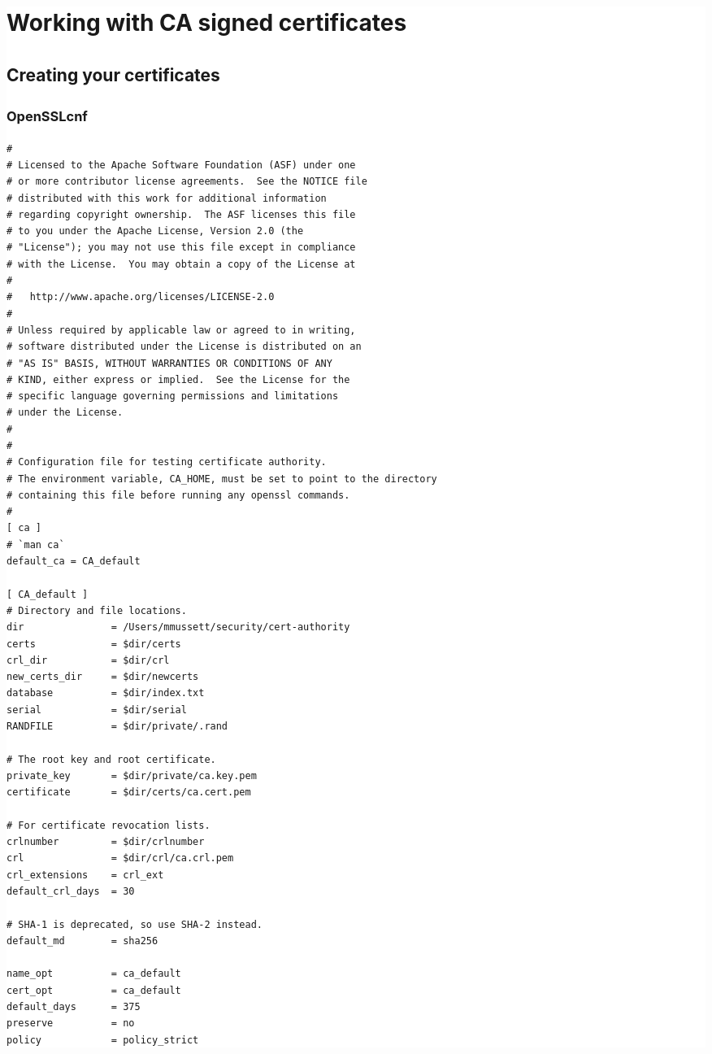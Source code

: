 # Working with CA signed certificates

## Creating your certificates

### OpenSSLcnf

```
#
# Licensed to the Apache Software Foundation (ASF) under one
# or more contributor license agreements.  See the NOTICE file
# distributed with this work for additional information
# regarding copyright ownership.  The ASF licenses this file
# to you under the Apache License, Version 2.0 (the
# "License"); you may not use this file except in compliance
# with the License.  You may obtain a copy of the License at
#
#   http://www.apache.org/licenses/LICENSE-2.0
#
# Unless required by applicable law or agreed to in writing,
# software distributed under the License is distributed on an
# "AS IS" BASIS, WITHOUT WARRANTIES OR CONDITIONS OF ANY
# KIND, either express or implied.  See the License for the
# specific language governing permissions and limitations
# under the License.
#
# 
# Configuration file for testing certificate authority.
# The environment variable, CA_HOME, must be set to point to the directory
# containing this file before running any openssl commands.
#
[ ca ]
# `man ca`
default_ca = CA_default

[ CA_default ]
# Directory and file locations.
dir               = /Users/mmussett/security/cert-authority
certs             = $dir/certs
crl_dir           = $dir/crl
new_certs_dir     = $dir/newcerts
database          = $dir/index.txt
serial            = $dir/serial
RANDFILE          = $dir/private/.rand

# The root key and root certificate.
private_key       = $dir/private/ca.key.pem
certificate       = $dir/certs/ca.cert.pem

# For certificate revocation lists.
crlnumber         = $dir/crlnumber
crl               = $dir/crl/ca.crl.pem
crl_extensions    = crl_ext
default_crl_days  = 30

# SHA-1 is deprecated, so use SHA-2 instead.
default_md        = sha256

name_opt          = ca_default
cert_opt          = ca_default
default_days      = 375
preserve          = no
policy            = policy_strict
```